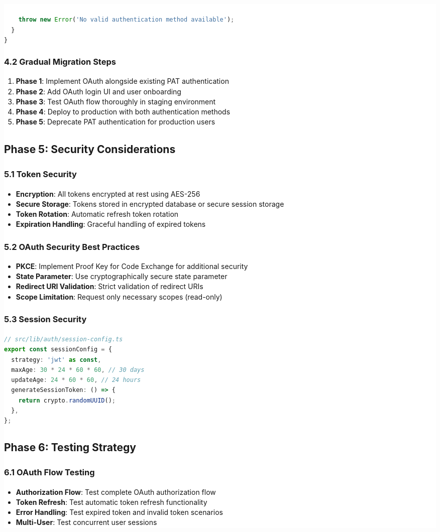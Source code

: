 ```typescript

    throw new Error('No valid authentication method available');
  }
}
```

### 4.2 Gradual Migration Steps

1. **Phase 1**: Implement OAuth alongside existing PAT authentication
2. **Phase 2**: Add OAuth login UI and user onboarding
3. **Phase 3**: Test OAuth flow thoroughly in staging environment
4. **Phase 4**: Deploy to production with both authentication methods
5. **Phase 5**: Deprecate PAT authentication for production users

## Phase 5: Security Considerations

### 5.1 Token Security

- **Encryption**: All tokens encrypted at rest using AES-256
- **Secure Storage**: Tokens stored in encrypted database or secure session storage
- **Token Rotation**: Automatic refresh token rotation
- **Expiration Handling**: Graceful handling of expired tokens

### 5.2 OAuth Security Best Practices

- **PKCE**: Implement Proof Key for Code Exchange for additional security
- **State Parameter**: Use cryptographically secure state parameter
- **Redirect URI Validation**: Strict validation of redirect URIs
- **Scope Limitation**: Request only necessary scopes (read-only)

### 5.3 Session Security

```typescript
// src/lib/auth/session-config.ts
export const sessionConfig = {
  strategy: 'jwt' as const,
  maxAge: 30 * 24 * 60 * 60, // 30 days
  updateAge: 24 * 60 * 60, // 24 hours
  generateSessionToken: () => {
    return crypto.randomUUID();
  },
};
```

## Phase 6: Testing Strategy

### 6.1 OAuth Flow Testing

- **Authorization Flow**: Test complete OAuth authorization flow
- **Token Refresh**: Test automatic token refresh functionality
- **Error Handling**: Test expired token and invalid token scenarios
- **Multi-User**: Test concurrent user sessions

